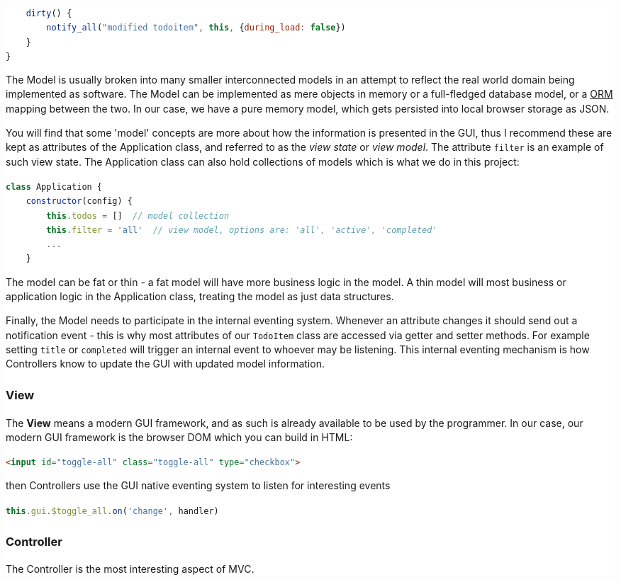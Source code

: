 ```javascript
    dirty() {
        notify_all("modified todoitem", this, {during_load: false})
    }
}
```

The Model is usually broken into many smaller interconnected models in an attempt to reflect the real world domain being implemented as software. The Model can be implemented as mere objects in memory or a full-fledged database model, or a [ORM](https://en.wikipedia.org/wiki/Object-relational_mapping) mapping between the two.  In our case, we have a pure memory model, which gets persisted into local browser storage as JSON.

You will find that some 'model' concepts are more about how the information is presented in the GUI, thus I recommend these are kept as attributes of the Application class, and referred to as the *view state* or *view model*. The attribute `filter` is an example of such view state.  The Application class can also hold collections of models which is what we do in this project:

```javascript
class Application {
    constructor(config) {
        this.todos = []  // model collection
        this.filter = 'all'  // view model, options are: 'all', 'active', 'completed'
        ...
    }
```

The model can be fat or thin - a fat model will have more business logic in the model. A thin model will most business or application logic in the Application class, treating the model as just data structures.

Finally, the Model needs to participate in the internal eventing system. Whenever an attribute changes it should send out a notification event - this is why most attributes of our `TodoItem` class are accessed via getter and setter methods. For example setting `title` or `completed` will trigger an internal event to whoever may be listening. This internal eventing mechanism is how Controllers know to update the GUI with updated model information.

### View

The **View** means a modern GUI framework, and as such is already available to be used by the programmer. 
In our case, our modern GUI framework is the browser DOM which you can build in HTML:

```html
<input id="toggle-all" class="toggle-all" type="checkbox">
```

then Controllers use the GUI native eventing system to listen for interesting events

```javascript
this.gui.$toggle_all.on('change', handler)
```

### Controller

The Controller is the most interesting aspect of MVC.
